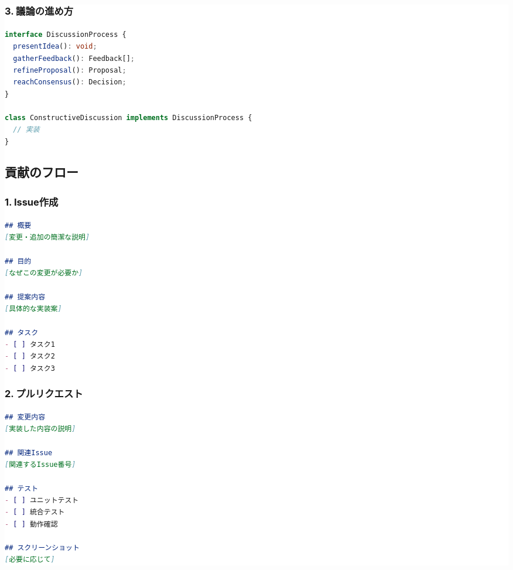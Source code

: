 ### 3. 議論の進め方

```typescript
interface DiscussionProcess {
  presentIdea(): void;
  gatherFeedback(): Feedback[];
  refineProposal(): Proposal;
  reachConsensus(): Decision;
}

class ConstructiveDiscussion implements DiscussionProcess {
  // 実装
}
```

## 貢献のフロー

### 1. Issue作成

```markdown
## 概要
[変更・追加の簡潔な説明]

## 目的
[なぜこの変更が必要か]

## 提案内容
[具体的な実装案]

## タスク
- [ ] タスク1
- [ ] タスク2
- [ ] タスク3
```

### 2. プルリクエスト

```markdown
## 変更内容
[実装した内容の説明]

## 関連Issue
[関連するIssue番号]

## テスト
- [ ] ユニットテスト
- [ ] 統合テスト
- [ ] 動作確認

## スクリーンショット
[必要に応じて]
```
